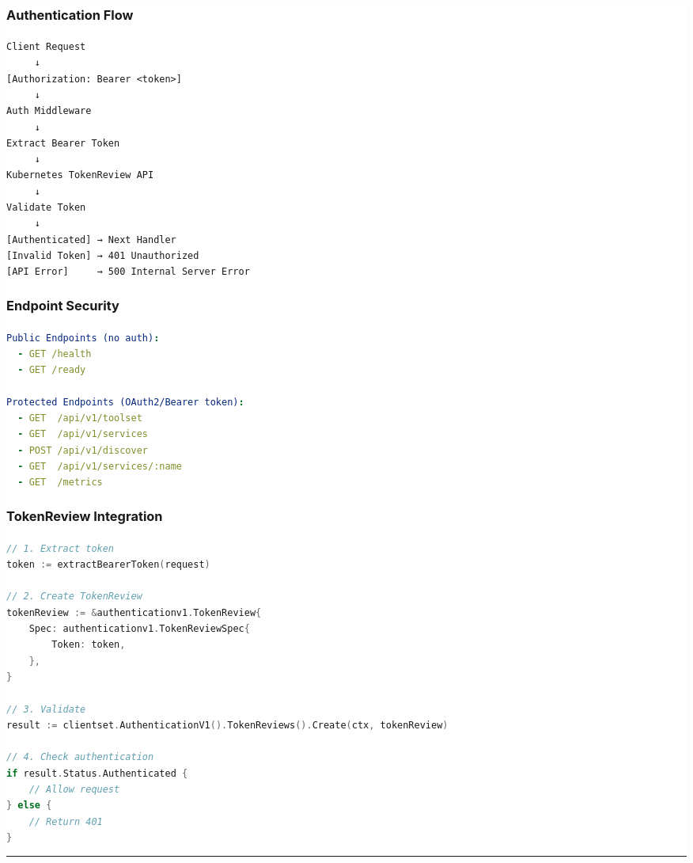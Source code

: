 ### Authentication Flow

```
Client Request
     ↓
[Authorization: Bearer <token>]
     ↓
Auth Middleware
     ↓
Extract Bearer Token
     ↓
Kubernetes TokenReview API
     ↓
Validate Token
     ↓
[Authenticated] → Next Handler
[Invalid Token] → 401 Unauthorized
[API Error]     → 500 Internal Server Error
```

### Endpoint Security

```yaml
Public Endpoints (no auth):
  - GET /health
  - GET /ready

Protected Endpoints (OAuth2/Bearer token):
  - GET  /api/v1/toolset
  - GET  /api/v1/services
  - POST /api/v1/discover
  - GET  /api/v1/services/:name
  - GET  /metrics
```

### TokenReview Integration

```go
// 1. Extract token
token := extractBearerToken(request)

// 2. Create TokenReview
tokenReview := &authenticationv1.TokenReview{
    Spec: authenticationv1.TokenReviewSpec{
        Token: token,
    },
}

// 3. Validate
result := clientset.AuthenticationV1().TokenReviews().Create(ctx, tokenReview)

// 4. Check authentication
if result.Status.Authenticated {
    // Allow request
} else {
    // Return 401
}
```

---